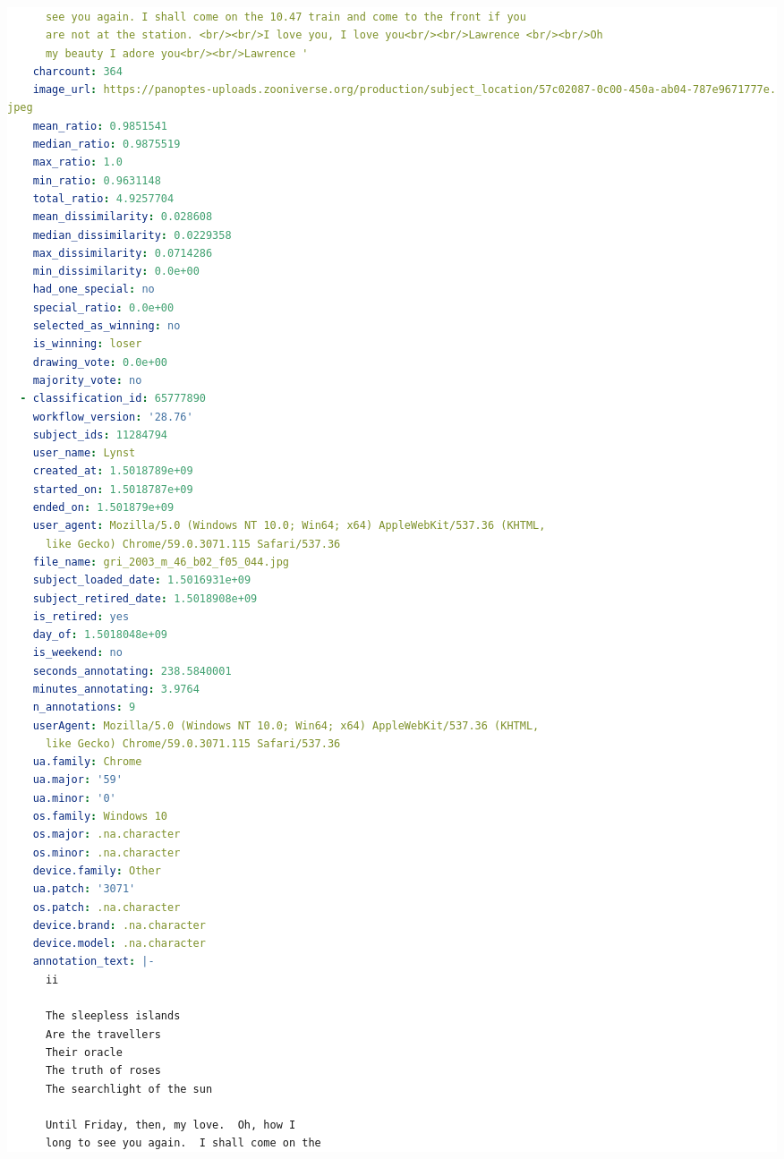 ```yaml
      see you again. I shall come on the 10.47 train and come to the front if you
      are not at the station. <br/><br/>I love you, I love you<br/><br/>Lawrence <br/><br/>Oh
      my beauty I adore you<br/><br/>Lawrence '
    charcount: 364
    image_url: https://panoptes-uploads.zooniverse.org/production/subject_location/57c02087-0c00-450a-ab04-787e9671777e.jpeg
    mean_ratio: 0.9851541
    median_ratio: 0.9875519
    max_ratio: 1.0
    min_ratio: 0.9631148
    total_ratio: 4.9257704
    mean_dissimilarity: 0.028608
    median_dissimilarity: 0.0229358
    max_dissimilarity: 0.0714286
    min_dissimilarity: 0.0e+00
    had_one_special: no
    special_ratio: 0.0e+00
    selected_as_winning: no
    is_winning: loser
    drawing_vote: 0.0e+00
    majority_vote: no
  - classification_id: 65777890
    workflow_version: '28.76'
    subject_ids: 11284794
    user_name: Lynst
    created_at: 1.5018789e+09
    started_on: 1.5018787e+09
    ended_on: 1.501879e+09
    user_agent: Mozilla/5.0 (Windows NT 10.0; Win64; x64) AppleWebKit/537.36 (KHTML,
      like Gecko) Chrome/59.0.3071.115 Safari/537.36
    file_name: gri_2003_m_46_b02_f05_044.jpg
    subject_loaded_date: 1.5016931e+09
    subject_retired_date: 1.5018908e+09
    is_retired: yes
    day_of: 1.5018048e+09
    is_weekend: no
    seconds_annotating: 238.5840001
    minutes_annotating: 3.9764
    n_annotations: 9
    userAgent: Mozilla/5.0 (Windows NT 10.0; Win64; x64) AppleWebKit/537.36 (KHTML,
      like Gecko) Chrome/59.0.3071.115 Safari/537.36
    ua.family: Chrome
    ua.major: '59'
    ua.minor: '0'
    os.family: Windows 10
    os.major: .na.character
    os.minor: .na.character
    device.family: Other
    ua.patch: '3071'
    os.patch: .na.character
    device.brand: .na.character
    device.model: .na.character
    annotation_text: |-
      ii

      The sleepless islands
      Are the travellers
      Their oracle
      The truth of roses
      The searchlight of the sun

      Until Friday, then, my love.  Oh, how I
      long to see you again.  I shall come on the
```
